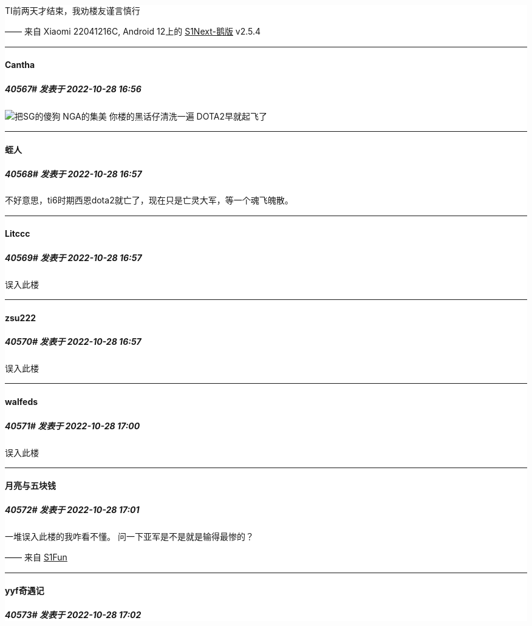 TI前两天才结束，我劝楼友谨言慎行

—— 来自 Xiaomi 22041216C, Android 12上的 [S1Next-鹅版](https://github.com/ykrank/S1-Next/releases) v2.5.4

*****

####  Cantha  
##### 40567#       发表于 2022-10-28 16:56

<img src="https://static.saraba1st.com/image/smiley/face2017/126.png" referrerpolicy="no-referrer">把SG的傻狗 NGA的集美 你楼的黑话仔清洗一遍 DOTA2早就起飞了

*****

####  蛭人  
##### 40568#       发表于 2022-10-28 16:57

不好意思，ti6时期西恩dota2就亡了，现在只是亡灵大军，等一个魂飞魄散。

*****

####  Litccc  
##### 40569#       发表于 2022-10-28 16:57

误入此楼

*****

####  zsu222  
##### 40570#       发表于 2022-10-28 16:57

误入此楼

*****

####  walfeds  
##### 40571#       发表于 2022-10-28 17:00

误入此楼



*****

####  月亮与五块钱  
##### 40572#       发表于 2022-10-28 17:01

一堆误入此楼的我咋看不懂。
问一下亚军是不是就是输得最惨的？

—— 来自 [S1Fun](https://s1fun.koalcat.com)

*****

####  yyf奇遇记  
##### 40573#       发表于 2022-10-28 17:02
